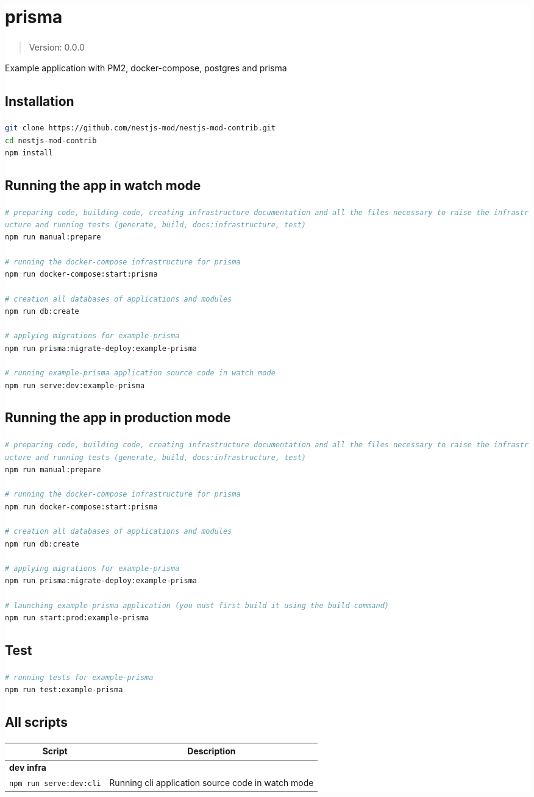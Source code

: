 # prisma
> Version: 0.0.0

Example application with PM2, docker-compose, postgres and prisma
## Installation
```bash
git clone https://github.com/nestjs-mod/nestjs-mod-contrib.git
cd nestjs-mod-contrib
npm install
```
## Running the app in watch mode
```bash
# preparing code, building code, creating infrastructure documentation and all the files necessary to raise the infrastructure and running tests (generate, build, docs:infrastructure, test)
npm run manual:prepare

# running the docker-compose infrastructure for prisma
npm run docker-compose:start:prisma

# creation all databases of applications and modules
npm run db:create

# applying migrations for example-prisma
npm run prisma:migrate-deploy:example-prisma

# running example-prisma application source code in watch mode
npm run serve:dev:example-prisma
```
## Running the app in production mode
```bash
# preparing code, building code, creating infrastructure documentation and all the files necessary to raise the infrastructure and running tests (generate, build, docs:infrastructure, test)
npm run manual:prepare

# running the docker-compose infrastructure for prisma
npm run docker-compose:start:prisma

# creation all databases of applications and modules
npm run db:create

# applying migrations for example-prisma
npm run prisma:migrate-deploy:example-prisma

# launching example-prisma application (you must first build it using the build command)
npm run start:prod:example-prisma
```
## Test
```bash
# running tests for example-prisma
npm run test:example-prisma
```
## All scripts
|Script|Description|
|---|---|
|**dev infra**|
|`npm run serve:dev:cli`|Running cli application source code in watch mode|